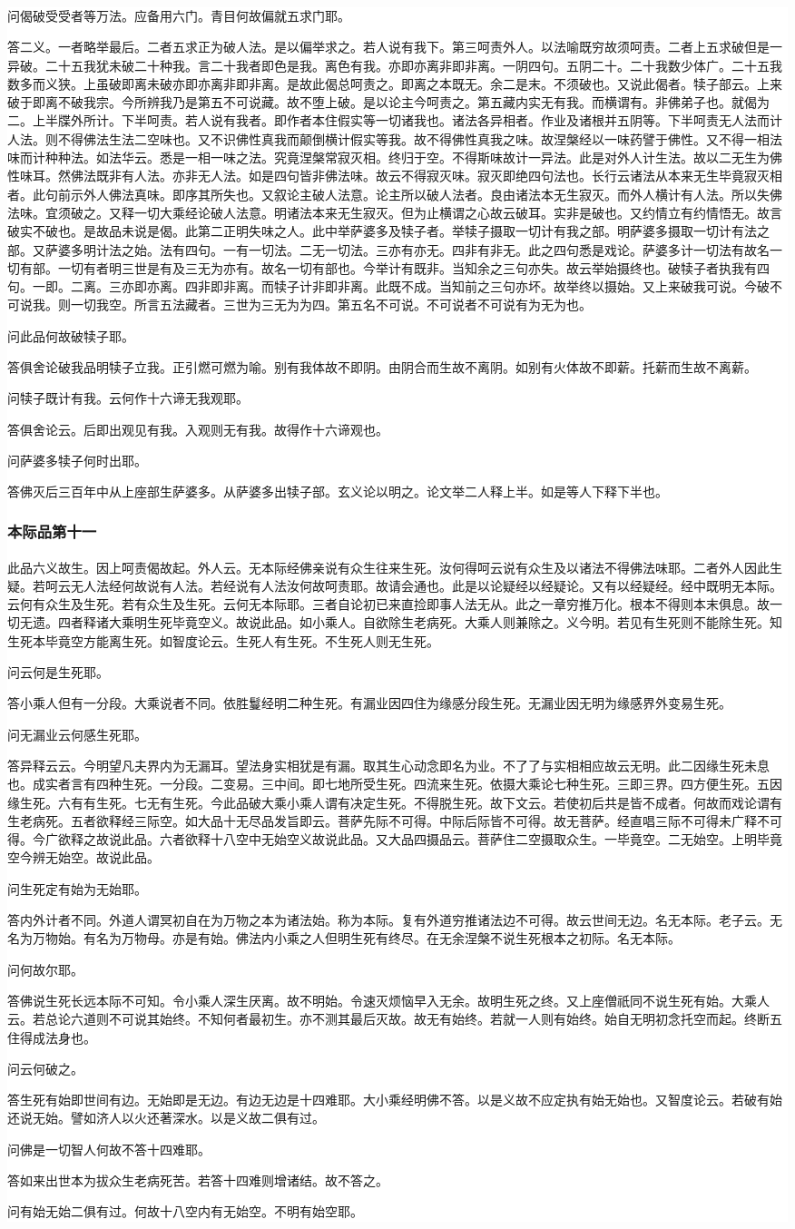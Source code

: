 问偈破受受者等万法。应备用六门。青目何故偏就五求门耶。

答二义。一者略举最后。二者五求正为破人法。是以偏举求之。若人说有我下。第三呵责外人。以法喻既穷故须呵责。二者上五求破但是一异破。二十五我犹未破二十种我。言二十我者即色是我。离色有我。亦即亦离非即非离。一阴四句。五阴二十。二十我数少体广。二十五我数多而义狭。上虽破即离未破亦即亦离非即非离。是故此偈总呵责之。即离之本既无。余二是末。不须破也。又说此偈者。犊子部云。上来破于即离不破我宗。今所辨我乃是第五不可说藏。故不堕上破。是以论主今呵责之。第五藏内实无有我。而横谓有。非佛弟子也。就偈为二。上半牒外所计。下半呵责。若人说有我者。即作者本住假实等一切诸我也。诸法各异相者。作业及诸根并五阴等。下半呵责无人法而计人法。则不得佛法生法二空味也。又不识佛性真我而颠倒横计假实等我。故不得佛性真我之味。故涅槃经以一味药譬于佛性。又不得一相法味而计种种法。如法华云。悉是一相一味之法。究竟涅槃常寂灭相。终归于空。不得斯味故计一异法。此是对外人计生法。故以二无生为佛性味耳。然佛法既非有人法。亦非无人法。如是四句皆非佛法味。故云不得寂灭味。寂灭即绝四句法也。长行云诸法从本来无生毕竟寂灭相者。此句前示外人佛法真味。即序其所失也。又叙论主破人法意。论主所以破人法者。良由诸法本无生寂灭。而外人横计有人法。所以失佛法味。宜须破之。又释一切大乘经论破人法意。明诸法本来无生寂灭。但为止横谓之心故云破耳。实非是破也。又约情立有约情悟无。故言破实不破也。是故品未说是偈。此第二正明失味之人。此中举萨婆多及犊子者。举犊子摄取一切计有我之部。明萨婆多摄取一切计有法之部。又萨婆多明计法之始。法有四句。一有一切法。二无一切法。三亦有亦无。四非有非无。此之四句悉是戏论。萨婆多计一切法有故名一切有部。一切有者明三世是有及三无为亦有。故名一切有部也。今举计有既非。当知余之三句亦失。故云举始摄终也。破犊子者执我有四句。一即。二离。三亦即亦离。四非即非离。而犊子计非即非离。此既不成。当知前之三句亦坏。故举终以摄始。又上来破我可说。今破不可说我。则一切我空。所言五法藏者。三世为三无为为四。第五名不可说。不可说者不可说有为无为也。

问此品何故破犊子耶。

答俱舍论破我品明犊子立我。正引燃可燃为喻。别有我体故不即阴。由阴合而生故不离阴。如别有火体故不即薪。托薪而生故不离薪。

问犊子既计有我。云何作十六谛无我观耶。

答俱舍论云。后即出观见有我。入观则无有我。故得作十六谛观也。

问萨婆多犊子何时出耶。

答佛灭后三百年中从上座部生萨婆多。从萨婆多出犊子部。玄义论以明之。论文举二人释上半。如是等人下释下半也。

### 本际品第十一

此品六义故生。因上呵责偈故起。外人云。无本际经佛亲说有众生往来生死。汝何得呵云说有众生及以诸法不得佛法味耶。二者外人因此生疑。若呵云无人法经何故说有人法。若经说有人法汝何故呵责耶。故请会通也。此是以论疑经以经疑论。又有以经疑经。经中既明无本际。云何有众生及生死。若有众生及生死。云何无本际耶。三者自论初已来直捡即事人法无从。此之一章穷推万化。根本不得则本末俱息。故一切无遗。四者释诸大乘明生死毕竟空义。故说此品。如小乘人。自欲除生老病死。大乘人则兼除之。义今明。若见有生死则不能除生死。知生死本毕竟空方能离生死。如智度论云。生死人有生死。不生死人则无生死。

问云何是生死耶。

答小乘人但有一分段。大乘说者不同。依胜鬘经明二种生死。有漏业因四住为缘感分段生死。无漏业因无明为缘感界外变易生死。

问无漏业云何感生死耶。

答异释云云。今明望凡夫界内为无漏耳。望法身实相犹是有漏。取其生心动念即名为业。不了了与实相相应故云无明。此二因缘生死未息也。成实者言有四种生死。一分段。二变易。三中间。即七地所受生死。四流来生死。依摄大乘论七种生死。三即三界。四方便生死。五因缘生死。六有有生死。七无有生死。今此品破大乘小乘人谓有决定生死。不得脱生死。故下文云。若使初后共是皆不成者。何故而戏论谓有生老病死。五者欲释经三际空。如大品十无尽品发旨即云。菩萨先际不可得。中际后际皆不可得。故无菩萨。经直唱三际不可得未广释不可得。今广欲释之故说此品。六者欲释十八空中无始空义故说此品。又大品四摄品云。菩萨住二空摄取众生。一毕竟空。二无始空。上明毕竟空今辨无始空。故说此品。

问生死定有始为无始耶。

答内外计者不同。外道人谓冥初自在为万物之本为诸法始。称为本际。复有外道穷推诸法边不可得。故云世间无边。名无本际。老子云。无名为万物始。有名为万物母。亦是有始。佛法内小乘之人但明生死有终尽。在无余涅槃不说生死根本之初际。名无本际。

问何故尔耶。

答佛说生死长远本际不可知。令小乘人深生厌离。故不明始。令速灭烦恼早入无余。故明生死之终。又上座僧祇同不说生死有始。大乘人云。若总论六道则不可说其始终。不知何者最初生。亦不测其最后灭故。故无有始终。若就一人则有始终。始自无明初念托空而起。终断五住得成法身也。

问云何破之。

答生死有始即世间有边。无始即是无边。有边无边是十四难耶。大小乘经明佛不答。以是义故不应定执有始无始也。又智度论云。若破有始还说无始。譬如济人以火还著深水。以是义故二俱有过。

问佛是一切智人何故不答十四难耶。

答如来出世本为拔众生老病死苦。若答十四难则增诸结。故不答之。

问有始无始二俱有过。何故十八空内有无始空。不明有始空耶。
